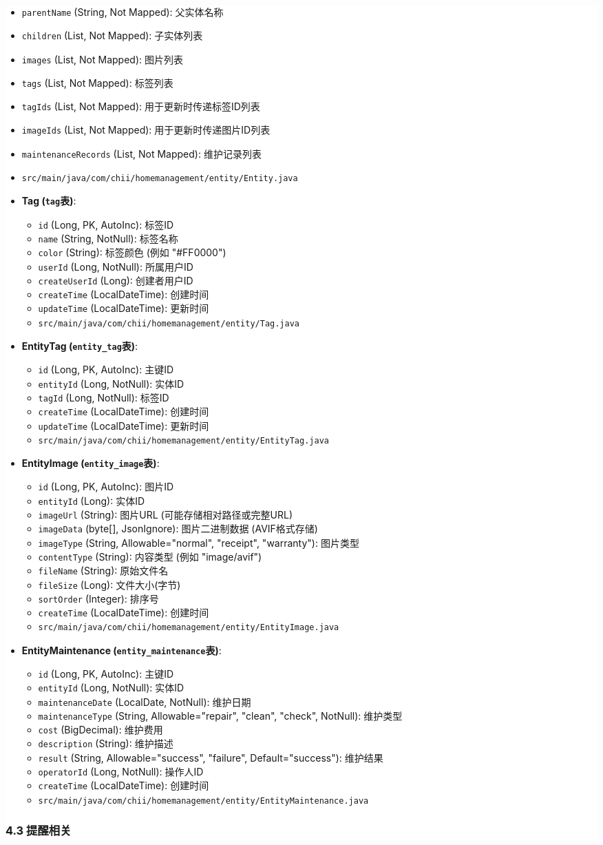   - `parentName` (String, Not Mapped): 父实体名称
  - `children` (List<Entity>, Not Mapped): 子实体列表
  - `images` (List<EntityImage>, Not Mapped): 图片列表
  - `tags` (List<Tag>, Not Mapped): 标签列表
  - `tagIds` (List<Long>, Not Mapped): 用于更新时传递标签ID列表
  - `imageIds` (List<Long>, Not Mapped): 用于更新时传递图片ID列表
  - `maintenanceRecords` (List<EntityMaintenance>, Not Mapped): 维护记录列表
  - `src/main/java/com/chii/homemanagement/entity/Entity.java`

- **Tag (`tag`表)**:
  - `id` (Long, PK, AutoInc): 标签ID
  - `name` (String, NotNull): 标签名称
  - `color` (String): 标签颜色 (例如 "#FF0000")
  - `userId` (Long, NotNull): 所属用户ID
  - `createUserId` (Long): 创建者用户ID
  - `createTime` (LocalDateTime): 创建时间
  - `updateTime` (LocalDateTime): 更新时间
  - `src/main/java/com/chii/homemanagement/entity/Tag.java`

- **EntityTag (`entity_tag`表)**:
  - `id` (Long, PK, AutoInc): 主键ID
  - `entityId` (Long, NotNull): 实体ID
  - `tagId` (Long, NotNull): 标签ID
  - `createTime` (LocalDateTime): 创建时间
  - `updateTime` (LocalDateTime): 更新时间
  - `src/main/java/com/chii/homemanagement/entity/EntityTag.java`

- **EntityImage (`entity_image`表)**:
  - `id` (Long, PK, AutoInc): 图片ID
  - `entityId` (Long): 实体ID
  - `imageUrl` (String): 图片URL (可能存储相对路径或完整URL)
  - `imageData` (byte[], JsonIgnore): 图片二进制数据 (AVIF格式存储)
  - `imageType` (String, Allowable="normal", "receipt", "warranty"): 图片类型
  - `contentType` (String): 内容类型 (例如 "image/avif")
  - `fileName` (String): 原始文件名
  - `fileSize` (Long): 文件大小(字节)
  - `sortOrder` (Integer): 排序号
  - `createTime` (LocalDateTime): 创建时间
  - `src/main/java/com/chii/homemanagement/entity/EntityImage.java`

- **EntityMaintenance (`entity_maintenance`表)**:
  - `id` (Long, PK, AutoInc): 主键ID
  - `entityId` (Long, NotNull): 实体ID
  - `maintenanceDate` (LocalDate, NotNull): 维护日期
  - `maintenanceType` (String, Allowable="repair", "clean", "check", NotNull): 维护类型
  - `cost` (BigDecimal): 维护费用
  - `description` (String): 维护描述
  - `result` (String, Allowable="success", "failure", Default="success"): 维护结果
  - `operatorId` (Long, NotNull): 操作人ID
  - `createTime` (LocalDateTime): 创建时间
  - `src/main/java/com/chii/homemanagement/entity/EntityMaintenance.java`

### 4.3 提醒相关
